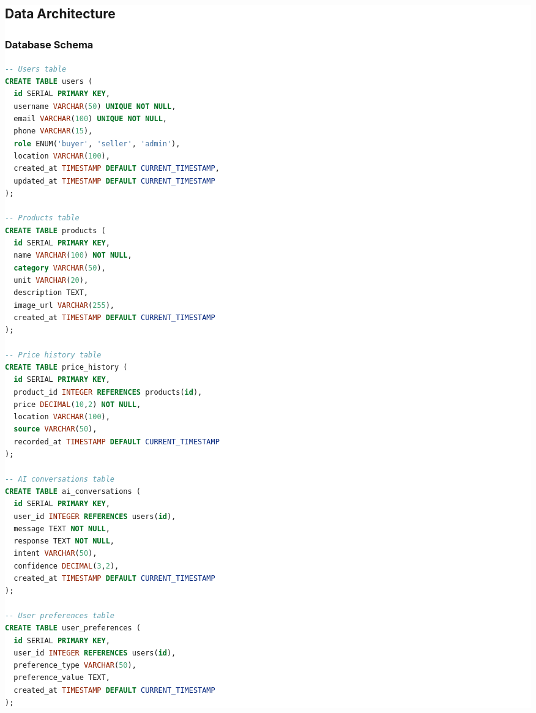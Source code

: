 ## Data Architecture

### Database Schema
```sql
-- Users table
CREATE TABLE users (
  id SERIAL PRIMARY KEY,
  username VARCHAR(50) UNIQUE NOT NULL,
  email VARCHAR(100) UNIQUE NOT NULL,
  phone VARCHAR(15),
  role ENUM('buyer', 'seller', 'admin'),
  location VARCHAR(100),
  created_at TIMESTAMP DEFAULT CURRENT_TIMESTAMP,
  updated_at TIMESTAMP DEFAULT CURRENT_TIMESTAMP
);

-- Products table
CREATE TABLE products (
  id SERIAL PRIMARY KEY,
  name VARCHAR(100) NOT NULL,
  category VARCHAR(50),
  unit VARCHAR(20),
  description TEXT,
  image_url VARCHAR(255),
  created_at TIMESTAMP DEFAULT CURRENT_TIMESTAMP
);

-- Price history table
CREATE TABLE price_history (
  id SERIAL PRIMARY KEY,
  product_id INTEGER REFERENCES products(id),
  price DECIMAL(10,2) NOT NULL,
  location VARCHAR(100),
  source VARCHAR(50),
  recorded_at TIMESTAMP DEFAULT CURRENT_TIMESTAMP
);

-- AI conversations table
CREATE TABLE ai_conversations (
  id SERIAL PRIMARY KEY,
  user_id INTEGER REFERENCES users(id),
  message TEXT NOT NULL,
  response TEXT NOT NULL,
  intent VARCHAR(50),
  confidence DECIMAL(3,2),
  created_at TIMESTAMP DEFAULT CURRENT_TIMESTAMP
);

-- User preferences table
CREATE TABLE user_preferences (
  id SERIAL PRIMARY KEY,
  user_id INTEGER REFERENCES users(id),
  preference_type VARCHAR(50),
  preference_value TEXT,
  created_at TIMESTAMP DEFAULT CURRENT_TIMESTAMP
);
```
